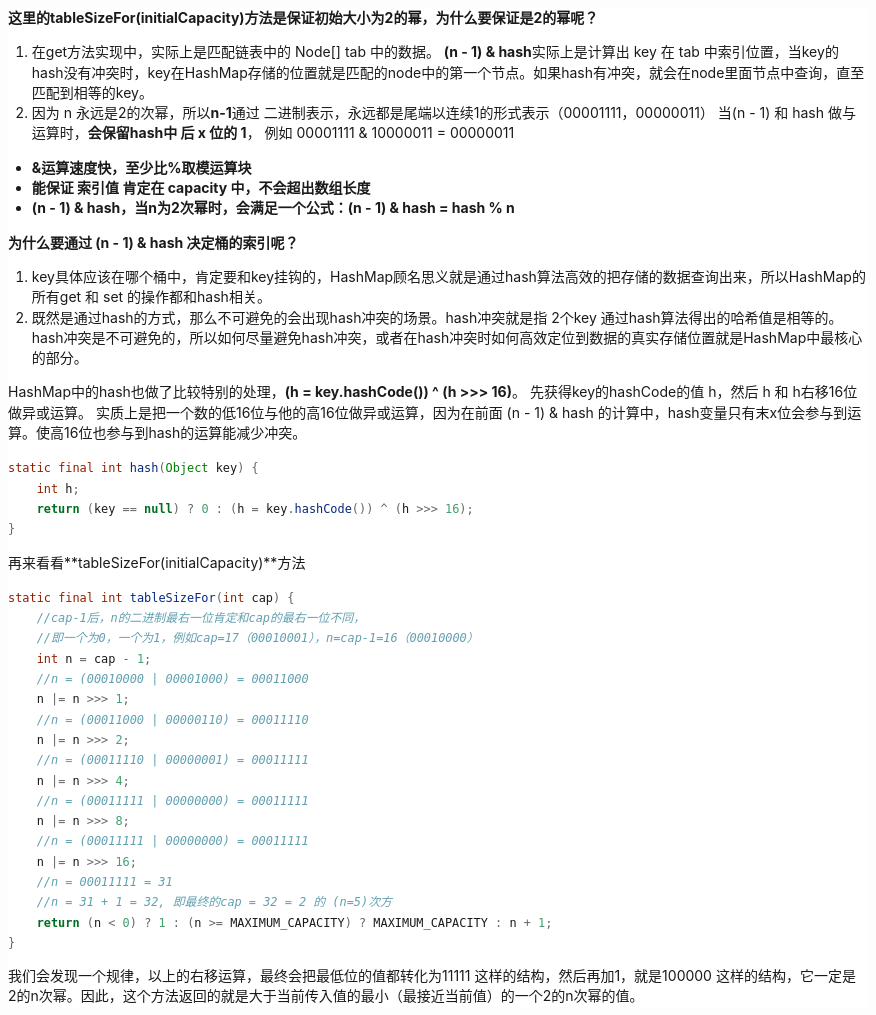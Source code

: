 **这里的tableSizeFor(initialCapacity)方法是保证初始大小为2的幂，为什么要保证是2的幂呢？**

1. 在get方法实现中，实际上是匹配链表中的 Node[] tab 中的数据。
   **(n - 1) & hash**实际上是计算出 key 在 tab 中索引位置，当key的hash没有冲突时，key在HashMap存储的位置就是匹配的node中的第一个节点。如果hash有冲突，就会在node里面节点中查询，直至匹配到相等的key。
2. 因为 n 永远是2的次幂，所以**n-1**通过 二进制表示，永远都是尾端以连续1的形式表示（00001111，00000011）
   当(n - 1) 和 hash 做与运算时，**会保留hash中 后 x 位的 1**，
   例如 00001111 & 10000011 = 00000011

- **&运算速度快，至少比%取模运算块**
- **能保证 索引值 肯定在 capacity 中，不会超出数组长度**
- **(n - 1) & hash，当n为2次幂时，会满足一个公式：(n - 1) & hash = hash % n**

**为什么要通过 (n - 1) & hash 决定桶的索引呢？**

1. key具体应该在哪个桶中，肯定要和key挂钩的，HashMap顾名思义就是通过hash算法高效的把存储的数据查询出来，所以HashMap的所有get 和 set 的操作都和hash相关。
2. 既然是通过hash的方式，那么不可避免的会出现hash冲突的场景。hash冲突就是指 2个key 通过hash算法得出的哈希值是相等的。hash冲突是不可避免的，所以如何尽量避免hash冲突，或者在hash冲突时如何高效定位到数据的真实存储位置就是HashMap中最核心的部分。

HashMap中的hash也做了比较特别的处理，**(h = key.hashCode()) ^ (h >>> 16)**。
先获得key的hashCode的值 h，然后 h 和 h右移16位 做异或运算。
实质上是把一个数的低16位与他的高16位做异或运算，因为在前面 (n - 1) & hash 的计算中，hash变量只有末x位会参与到运算。使高16位也参与到hash的运算能减少冲突。

```java
static final int hash(Object key) {
    int h;
    return (key == null) ? 0 : (h = key.hashCode()) ^ (h >>> 16);
}
```

再来看看**tableSizeFor(initialCapacity)**方法

```java
static final int tableSizeFor(int cap) {
  	//cap-1后，n的二进制最右一位肯定和cap的最右一位不同，
  	//即一个为0，一个为1，例如cap=17（00010001），n=cap-1=16（00010000）
    int n = cap - 1;
  	//n = (00010000 | 00001000) = 00011000
    n |= n >>> 1;
  	//n = (00011000 | 00000110) = 00011110
    n |= n >>> 2;
  	//n = (00011110 | 00000001) = 00011111
    n |= n >>> 4;
  	//n = (00011111 | 00000000) = 00011111
    n |= n >>> 8;
  	//n = (00011111 | 00000000) = 00011111
    n |= n >>> 16;
  	//n = 00011111 = 31
    //n = 31 + 1 = 32, 即最终的cap = 32 = 2 的 (n=5)次方
    return (n < 0) ? 1 : (n >= MAXIMUM_CAPACITY) ? MAXIMUM_CAPACITY : n + 1;
}
```

我们会发现一个规律，以上的右移运算，最终会把最低位的值都转化为11111 这样的结构，然后再加1，就是100000 这样的结构，它一定是 2的n次幂。因此，这个方法返回的就是大于当前传入值的最小（最接近当前值）的一个2的n次幂的值。
